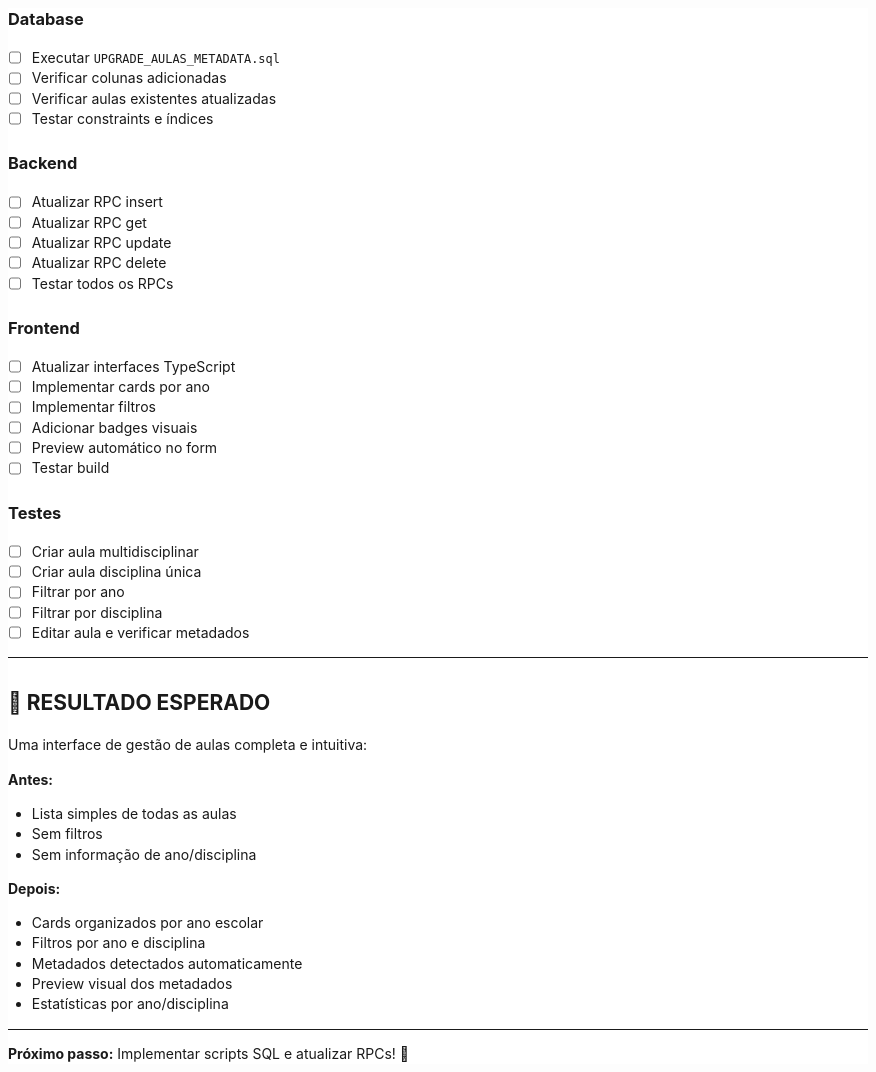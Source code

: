 ### **Database**
- [ ] Executar `UPGRADE_AULAS_METADATA.sql`
- [ ] Verificar colunas adicionadas
- [ ] Verificar aulas existentes atualizadas
- [ ] Testar constraints e índices

### **Backend**
- [ ] Atualizar RPC insert
- [ ] Atualizar RPC get
- [ ] Atualizar RPC update
- [ ] Atualizar RPC delete
- [ ] Testar todos os RPCs

### **Frontend**
- [ ] Atualizar interfaces TypeScript
- [ ] Implementar cards por ano
- [ ] Implementar filtros
- [ ] Adicionar badges visuais
- [ ] Preview automático no form
- [ ] Testar build

### **Testes**
- [ ] Criar aula multidisciplinar
- [ ] Criar aula disciplina única
- [ ] Filtrar por ano
- [ ] Filtrar por disciplina
- [ ] Editar aula e verificar metadados

---

## 🎯 RESULTADO ESPERADO

Uma interface de gestão de aulas completa e intuitiva:

**Antes:**
- Lista simples de todas as aulas
- Sem filtros
- Sem informação de ano/disciplina

**Depois:**
- Cards organizados por ano escolar
- Filtros por ano e disciplina
- Metadados detectados automaticamente
- Preview visual dos metadados
- Estatísticas por ano/disciplina

---

**Próximo passo:** Implementar scripts SQL e atualizar RPCs! 🚀

